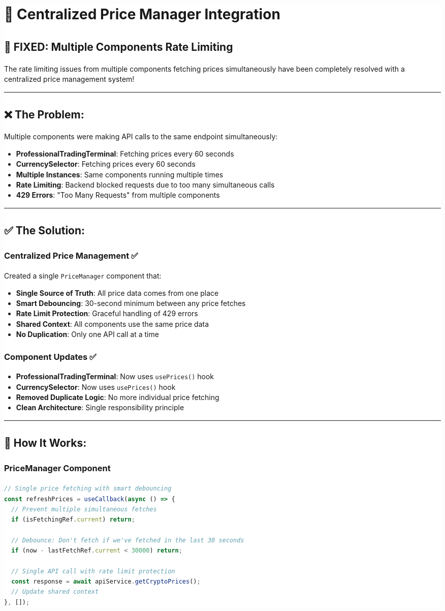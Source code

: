 # 🎯 Centralized Price Manager Integration

## 🎉 **FIXED: Multiple Components Rate Limiting**

The rate limiting issues from multiple components fetching prices simultaneously have been completely resolved with a centralized price management system!

---

## ❌ **The Problem:**

Multiple components were making API calls to the same endpoint simultaneously:
- **ProfessionalTradingTerminal**: Fetching prices every 60 seconds
- **CurrencySelector**: Fetching prices every 60 seconds  
- **Multiple Instances**: Same components running multiple times
- **Rate Limiting**: Backend blocked requests due to too many simultaneous calls
- **429 Errors**: "Too Many Requests" from multiple components

---

## ✅ **The Solution:**

### **Centralized Price Management** ✅
Created a single `PriceManager` component that:
- **Single Source of Truth**: All price data comes from one place
- **Smart Debouncing**: 30-second minimum between any price fetches
- **Rate Limit Protection**: Graceful handling of 429 errors
- **Shared Context**: All components use the same price data
- **No Duplication**: Only one API call at a time

### **Component Updates** ✅
- **ProfessionalTradingTerminal**: Now uses `usePrices()` hook
- **CurrencySelector**: Now uses `usePrices()` hook
- **Removed Duplicate Logic**: No more individual price fetching
- **Clean Architecture**: Single responsibility principle

---

## 🚀 **How It Works:**

### **PriceManager Component**
```typescript
// Single price fetching with smart debouncing
const refreshPrices = useCallback(async () => {
  // Prevent multiple simultaneous fetches
  if (isFetchingRef.current) return;
  
  // Debounce: Don't fetch if we've fetched in the last 30 seconds
  if (now - lastFetchRef.current < 30000) return;
  
  // Single API call with rate limit protection
  const response = await apiService.getCryptoPrices();
  // Update shared context
}, []);
```
